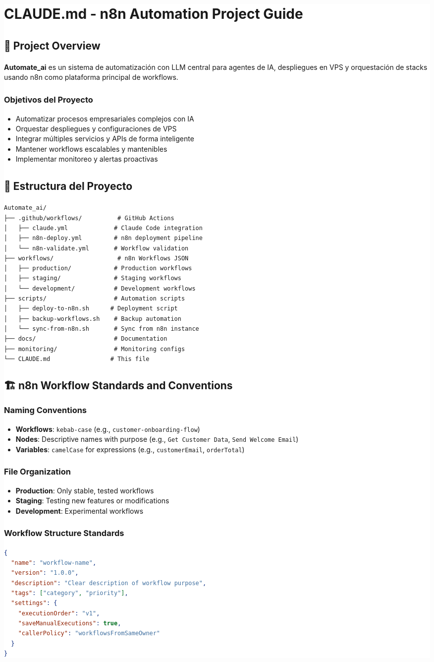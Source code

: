 # CLAUDE.md - n8n Automation Project Guide

## 🎯 Project Overview

**Automate_ai** es un sistema de automatización con LLM central para agentes de IA, despliegues en VPS y orquestación de stacks usando n8n como plataforma principal de workflows.

### Objetivos del Proyecto
- Automatizar procesos empresariales complejos con IA
- Orquestar despliegues y configuraciones de VPS
- Integrar múltiples servicios y APIs de forma inteligente
- Mantener workflows escalables y mantenibles
- Implementar monitoreo y alertas proactivas

## 📁 Estructura del Proyecto

```
Automate_ai/
├── .github/workflows/          # GitHub Actions
│   ├── claude.yml             # Claude Code integration
│   ├── n8n-deploy.yml         # n8n deployment pipeline
│   └── n8n-validate.yml       # Workflow validation
├── workflows/                  # n8n Workflows JSON
│   ├── production/            # Production workflows
│   ├── staging/               # Staging workflows
│   └── development/           # Development workflows
├── scripts/                   # Automation scripts
│   ├── deploy-to-n8n.sh      # Deployment script
│   ├── backup-workflows.sh    # Backup automation
│   └── sync-from-n8n.sh       # Sync from n8n instance
├── docs/                      # Documentation
├── monitoring/                # Monitoring configs
└── CLAUDE.md                 # This file
```

## 🏗️ n8n Workflow Standards and Conventions

### Naming Conventions
- **Workflows**: `kebab-case` (e.g., `customer-onboarding-flow`)
- **Nodes**: Descriptive names with purpose (e.g., `Get Customer Data`, `Send Welcome Email`)
- **Variables**: `camelCase` for expressions (e.g., `customerEmail`, `orderTotal`)

### File Organization
- **Production**: Only stable, tested workflows
- **Staging**: Testing new features or modifications
- **Development**: Experimental workflows

### Workflow Structure Standards
```json
{
  "name": "workflow-name",
  "version": "1.0.0",
  "description": "Clear description of workflow purpose",
  "tags": ["category", "priority"],
  "settings": {
    "executionOrder": "v1",
    "saveManualExecutions": true,
    "callerPolicy": "workflowsFromSameOwner"
  }
}
```